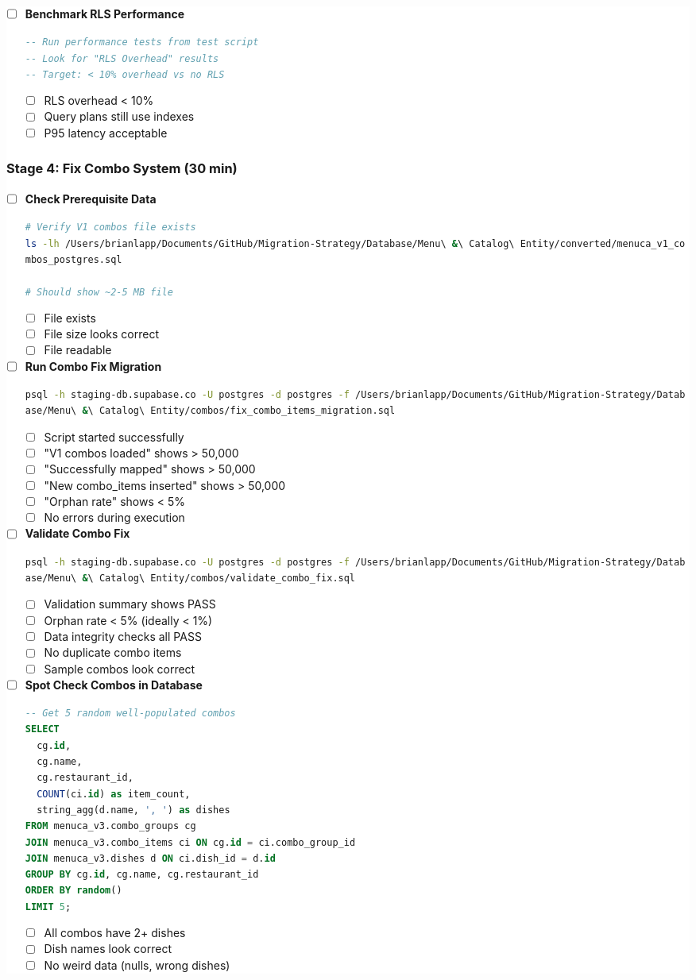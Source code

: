 - [ ] **Benchmark RLS Performance**
  ```sql
  -- Run performance tests from test script
  -- Look for "RLS Overhead" results
  -- Target: < 10% overhead vs no RLS
  ```
  - [ ] RLS overhead < 10%
  - [ ] Query plans still use indexes
  - [ ] P95 latency acceptable

### Stage 4: Fix Combo System (30 min)

- [ ] **Check Prerequisite Data**
  ```bash
  # Verify V1 combos file exists
  ls -lh /Users/brianlapp/Documents/GitHub/Migration-Strategy/Database/Menu\ &\ Catalog\ Entity/converted/menuca_v1_combos_postgres.sql
  
  # Should show ~2-5 MB file
  ```
  - [ ] File exists
  - [ ] File size looks correct
  - [ ] File readable

- [ ] **Run Combo Fix Migration**
  ```bash
  psql -h staging-db.supabase.co -U postgres -d postgres -f /Users/brianlapp/Documents/GitHub/Migration-Strategy/Database/Menu\ &\ Catalog\ Entity/combos/fix_combo_items_migration.sql
  ```
  - [ ] Script started successfully
  - [ ] "V1 combos loaded" shows > 50,000
  - [ ] "Successfully mapped" shows > 50,000
  - [ ] "New combo_items inserted" shows > 50,000
  - [ ] "Orphan rate" shows < 5%
  - [ ] No errors during execution

- [ ] **Validate Combo Fix**
  ```bash
  psql -h staging-db.supabase.co -U postgres -d postgres -f /Users/brianlapp/Documents/GitHub/Migration-Strategy/Database/Menu\ &\ Catalog\ Entity/combos/validate_combo_fix.sql
  ```
  - [ ] Validation summary shows PASS
  - [ ] Orphan rate < 5% (ideally < 1%)
  - [ ] Data integrity checks all PASS
  - [ ] No duplicate combo items
  - [ ] Sample combos look correct

- [ ] **Spot Check Combos in Database**
  ```sql
  -- Get 5 random well-populated combos
  SELECT 
    cg.id, 
    cg.name, 
    cg.restaurant_id,
    COUNT(ci.id) as item_count,
    string_agg(d.name, ', ') as dishes
  FROM menuca_v3.combo_groups cg
  JOIN menuca_v3.combo_items ci ON cg.id = ci.combo_group_id
  JOIN menuca_v3.dishes d ON ci.dish_id = d.id
  GROUP BY cg.id, cg.name, cg.restaurant_id
  ORDER BY random()
  LIMIT 5;
  ```
  - [ ] All combos have 2+ dishes
  - [ ] Dish names look correct
  - [ ] No weird data (nulls, wrong dishes)
